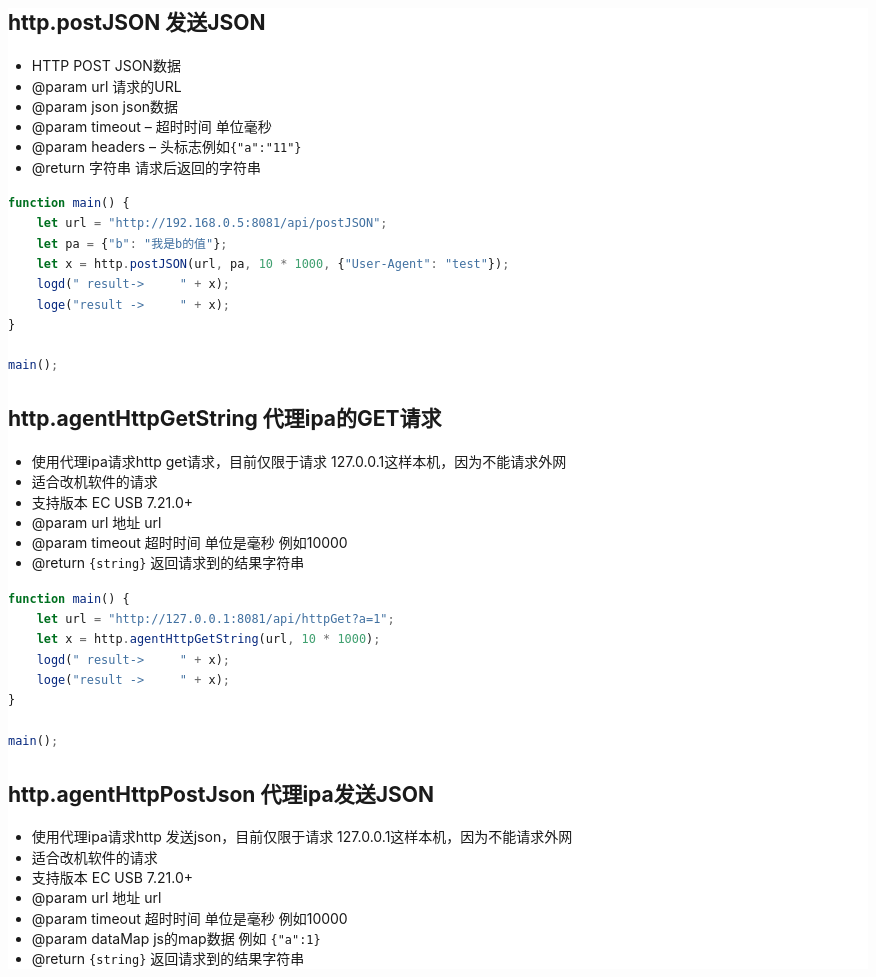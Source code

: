 ## http.postJSON 发送JSON

* HTTP POST JSON数据
* @param url 请求的URL
* @param json json数据
* @param timeout – 超时时间 单位毫秒
* @param headers – 头标志例如```{"a":"11"}```
* @return 字符串 请求后返回的字符串

```javascript showLineNumbers
function main() {
    let url = "http://192.168.0.5:8081/api/postJSON";
    let pa = {"b": "我是b的值"};
    let x = http.postJSON(url, pa, 10 * 1000, {"User-Agent": "test"});
    logd(" result->     " + x);
    loge("result ->     " + x);
}

main();
```



## http.agentHttpGetString 代理ipa的GET请求

* 使用代理ipa请求http get请求，目前仅限于请求 127.0.0.1这样本机，因为不能请求外网
* 适合改机软件的请求
* 支持版本 EC USB 7.21.0+
* @param url 地址 url
* @param timeout 超时时间 单位是毫秒 例如10000
* @return `{string}` 返回请求到的结果字符串

```javascript showLineNumbers
function main() {
    let url = "http://127.0.0.1:8081/api/httpGet?a=1";
    let x = http.agentHttpGetString(url, 10 * 1000);
    logd(" result->     " + x);
    loge("result ->     " + x);
}

main();
```


## http.agentHttpPostJson 代理ipa发送JSON

* 使用代理ipa请求http 发送json，目前仅限于请求 127.0.0.1这样本机，因为不能请求外网
* 适合改机软件的请求
* 支持版本 EC USB 7.21.0+
* @param url 地址 url
* @param timeout 超时时间 单位是毫秒 例如10000
* @param dataMap js的map数据 例如 `{"a":1}`
* @return `{string}` 返回请求到的结果字符串
